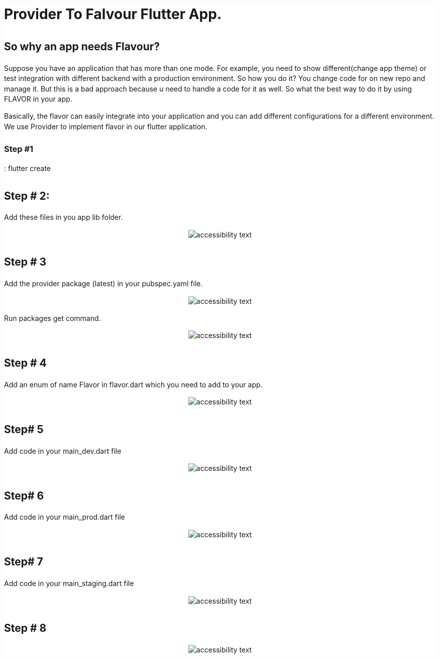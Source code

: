 # Provider To Falvour Flutter App.


<h2>So why an app needs Flavour?</h2>
  Suppose you have an application that has more than one mode. For example, you need to show different(change app theme) or test integration with different         backend with a production environment. So how you do it? You change code for on new repo and manage it. But this is a bad approach because u need to handle a     code for it as well. So what the best way to do it by using FLAVOR in your app.

  Basically, the flavor can easily integrate into your application and you can add different configurations for a different environment. We use Provider to         implement flavor in our flutter application.
  
  
<h3>Step #1</h3>:
flutter create <your project name>
  
<h2>Step # 2:</h2>

Add these files in you app lib folder.
<p align="center"><img src="https://miro.medium.com/max/842/1*pLc2QmSEBTTDRO5G2zB-pQ.png" width="350" alt="accessibility text"></p>

<h2>Step # 3</h2>
  Add the provider package (latest) in your pubspec.yaml file.

<p align="center"><img src="https://miro.medium.com/max/1400/1*5LqWlKzE7UHgCFEyDI_AJQ.png" width="350" alt="accessibility text"></p>
  
  Run packages get command.
  
<p align="center"><img src="https://miro.medium.com/max/1400/1*C58Q4AZk2aOIBqsfVP0MtA.png" width="350" alt="accessibility text"></p>

<h2>Step # 4</h2>
  
  Add an enum of name Flavor in flavor.dart which you need to add to your app.
<p align="center"><img src="https://miro.medium.com/max/1400/1*rdIv3uL7HN6bDL1Al3OIIQ.png" width="350" alt="accessibility text"></p>

<h2>Step# 5 </h2>
  Add code in your main_dev.dart file
<p align="center"><img src="https://miro.medium.com/max/1400/1*C9fOcK5akMjghBSLs_IjMA.png" width="350" alt="accessibility text"></p>

<h2>Step# 6 </h2>

  Add code in your main_prod.dart file
<p align="center"><img src="https://miro.medium.com/max/1400/1*76xEjXfLXbCq7Ww4MxgiOw.png" width="350" alt="accessibility text"></p>


<h2>Step# 7 </h2>

Add code in your main_staging.dart file
<p align="center"><img src="https://miro.medium.com/max/1400/1*GcaWIyxHh9CcPtkE8zRSgg.png" width="350" alt="accessibility text"></p>

<h2>Step # 8 </h2>

<p align="center"><img src="https://miro.medium.com/max/1400/1*pUvgX9a3-rTiUYauew9uBg.png" width="350" alt="accessibility text"></p>
